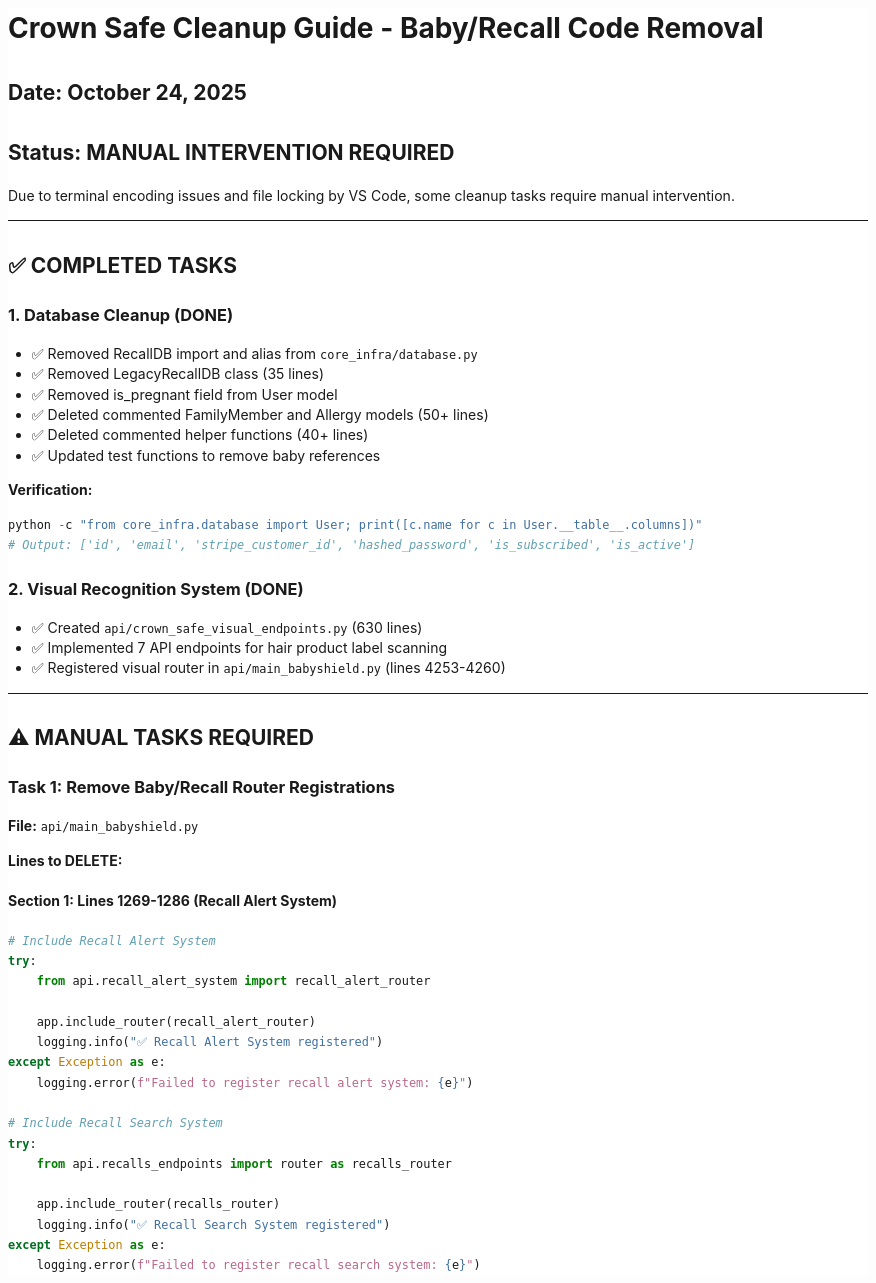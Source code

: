 # Crown Safe Cleanup Guide - Baby/Recall Code Removal

## Date: October 24, 2025

## Status: MANUAL INTERVENTION REQUIRED

Due to terminal encoding issues and file locking by VS Code, some cleanup tasks require manual intervention.

---

## ✅ COMPLETED TASKS

### 1. Database Cleanup (DONE)
- ✅ Removed RecallDB import and alias from `core_infra/database.py`
- ✅ Removed LegacyRecallDB class (35 lines)
- ✅ Removed is_pregnant field from User model
- ✅ Deleted commented FamilyMember and Allergy models (50+ lines)
- ✅ Deleted commented helper functions (40+ lines)
- ✅ Updated test functions to remove baby references

**Verification:**
```python
python -c "from core_infra.database import User; print([c.name for c in User.__table__.columns])"
# Output: ['id', 'email', 'stripe_customer_id', 'hashed_password', 'is_subscribed', 'is_active']
```

### 2. Visual Recognition System (DONE)
- ✅ Created `api/crown_safe_visual_endpoints.py` (630 lines)
- ✅ Implemented 7 API endpoints for hair product label scanning
- ✅ Registered visual router in `api/main_babyshield.py` (lines 4253-4260)

---

## ⚠️ MANUAL TASKS REQUIRED

### Task 1: Remove Baby/Recall Router Registrations

**File:** `api/main_babyshield.py`

**Lines to DELETE:**

#### Section 1: Lines 1269-1286 (Recall Alert System)
```python
# Include Recall Alert System
try:
    from api.recall_alert_system import recall_alert_router

    app.include_router(recall_alert_router)
    logging.info("✅ Recall Alert System registered")
except Exception as e:
    logging.error(f"Failed to register recall alert system: {e}")

# Include Recall Search System
try:
    from api.recalls_endpoints import router as recalls_router

    app.include_router(recalls_router)
    logging.info("✅ Recall Search System registered")
except Exception as e:
    logging.error(f"Failed to register recall search system: {e}")
```